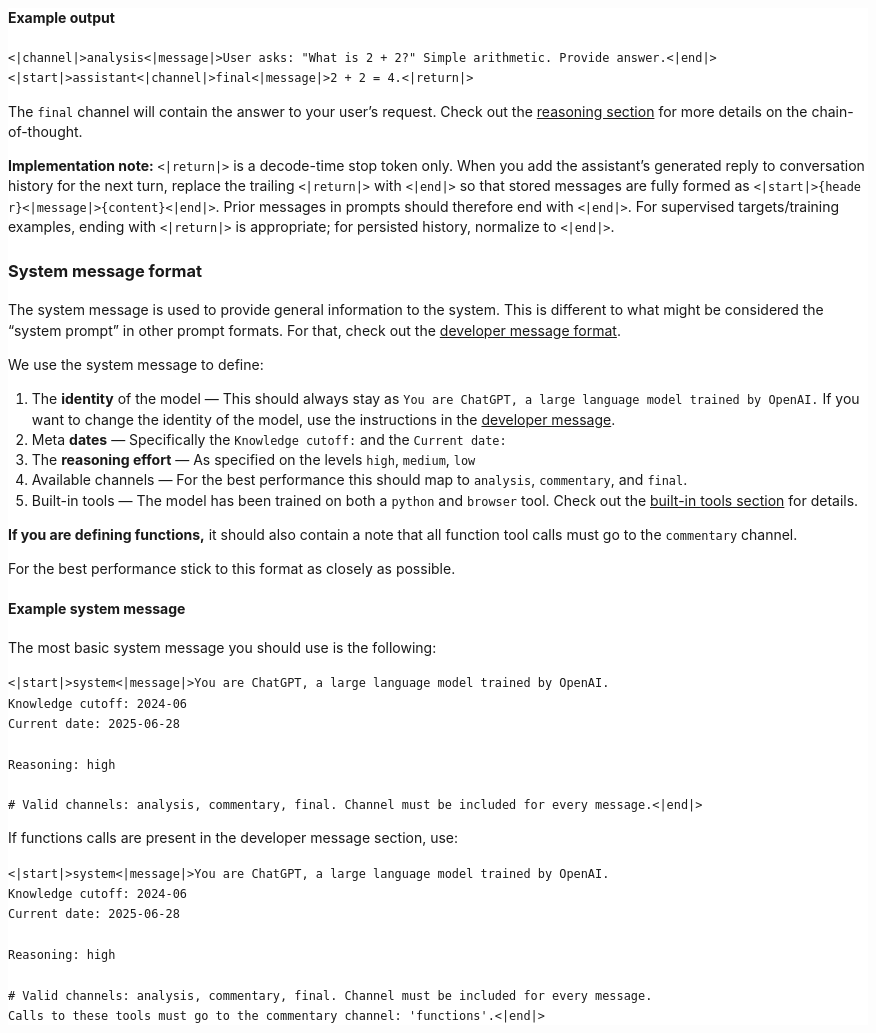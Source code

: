 #### Example output

```
<|channel|>analysis<|message|>User asks: "What is 2 + 2?" Simple arithmetic. Provide answer.<|end|>
<|start|>assistant<|channel|>final<|message|>2 + 2 = 4.<|return|>
```

The `final` channel will contain the answer to your user’s request. Check out the [reasoning section](#reasoning) for more details on the chain-of-thought.

**Implementation note:** `<|return|>` is a decode-time stop token only. When you add the assistant’s generated reply to conversation history for the next turn, replace the trailing `<|return|>` with `<|end|>` so that stored messages are fully formed as `<|start|>{header}<|message|>{content}<|end|>`. Prior messages in prompts should therefore end with `<|end|>`. For supervised targets/training examples, ending with `<|return|>` is appropriate; for persisted history, normalize to `<|end|>`.

### System message format

The system message is used to provide general information to the system. This is different to what might be considered the “system prompt” in other prompt formats. For that, check out the [developer message format](#developer-message-format).

We use the system message to define:

1. The **identity** of the model — This should always stay as `You are ChatGPT, a large language model trained by OpenAI.` If you want to change the identity of the model, use the instructions in the [developer message](#developer-message-format).
2. Meta **dates** — Specifically the `Knowledge cutoff:` and the `Current date:`
3. The **reasoning effort** — As specified on the levels `high`, `medium`, `low`
4. Available channels — For the best performance this should map to `analysis`, `commentary`, and `final`.
5. Built-in tools — The model has been trained on both a `python` and `browser` tool. Check out the [built-in tools section](#built-in-tools) for details.

**If you are defining functions,** it should also contain a note that all function tool calls must go to the `commentary` channel.

For the best performance stick to this format as closely as possible.

#### Example system message

The most basic system message you should use is the following:

```
<|start|>system<|message|>You are ChatGPT, a large language model trained by OpenAI.
Knowledge cutoff: 2024-06
Current date: 2025-06-28

Reasoning: high

# Valid channels: analysis, commentary, final. Channel must be included for every message.<|end|>
```

If functions calls are present in the developer message section, use:

```
<|start|>system<|message|>You are ChatGPT, a large language model trained by OpenAI.
Knowledge cutoff: 2024-06
Current date: 2025-06-28

Reasoning: high

# Valid channels: analysis, commentary, final. Channel must be included for every message.
Calls to these tools must go to the commentary channel: 'functions'.<|end|>
```
